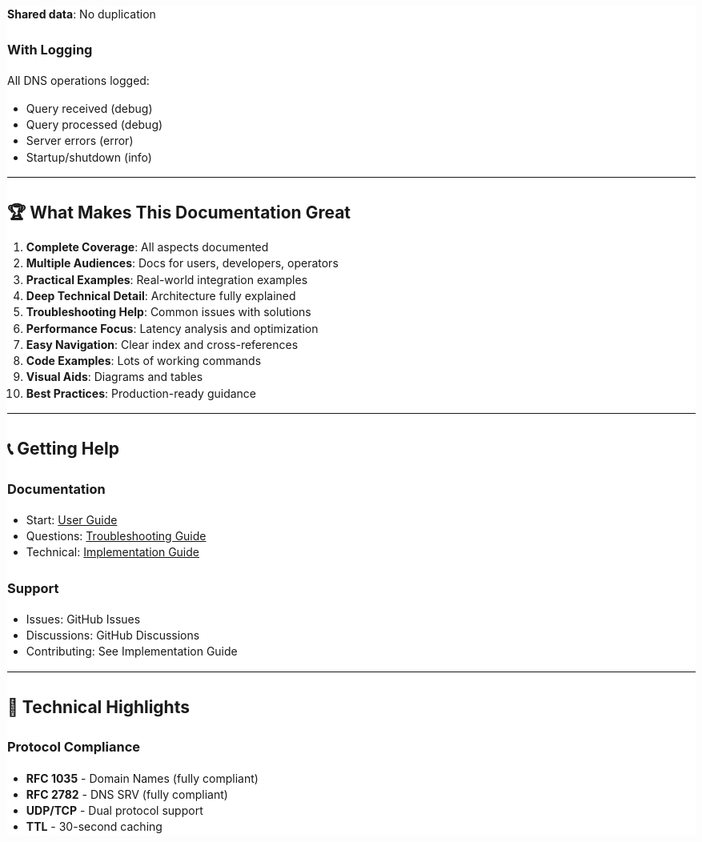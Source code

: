 **Shared data**: No duplication

### With Logging

All DNS operations logged:
- Query received (debug)
- Query processed (debug)
- Server errors (error)
- Startup/shutdown (info)

---

## 🏆 What Makes This Documentation Great

1. **Complete Coverage**: All aspects documented
2. **Multiple Audiences**: Docs for users, developers, operators
3. **Practical Examples**: Real-world integration examples
4. **Deep Technical Detail**: Architecture fully explained
5. **Troubleshooting Help**: Common issues with solutions
6. **Performance Focus**: Latency analysis and optimization
7. **Easy Navigation**: Clear index and cross-references
8. **Code Examples**: Lots of working commands
9. **Visual Aids**: Diagrams and tables
10. **Best Practices**: Production-ready guidance

---

## 📞 Getting Help

### Documentation

- Start: [User Guide](dns-service-discovery.md)
- Questions: [Troubleshooting Guide](dns-troubleshooting.md)
- Technical: [Implementation Guide](dns-implementation.md)

### Support

- Issues: GitHub Issues
- Discussions: GitHub Discussions
- Contributing: See Implementation Guide

---

## 🔬 Technical Highlights

### Protocol Compliance

- **RFC 1035** - Domain Names (fully compliant)
- **RFC 2782** - DNS SRV (fully compliant)
- **UDP/TCP** - Dual protocol support
- **TTL** - 30-second caching
